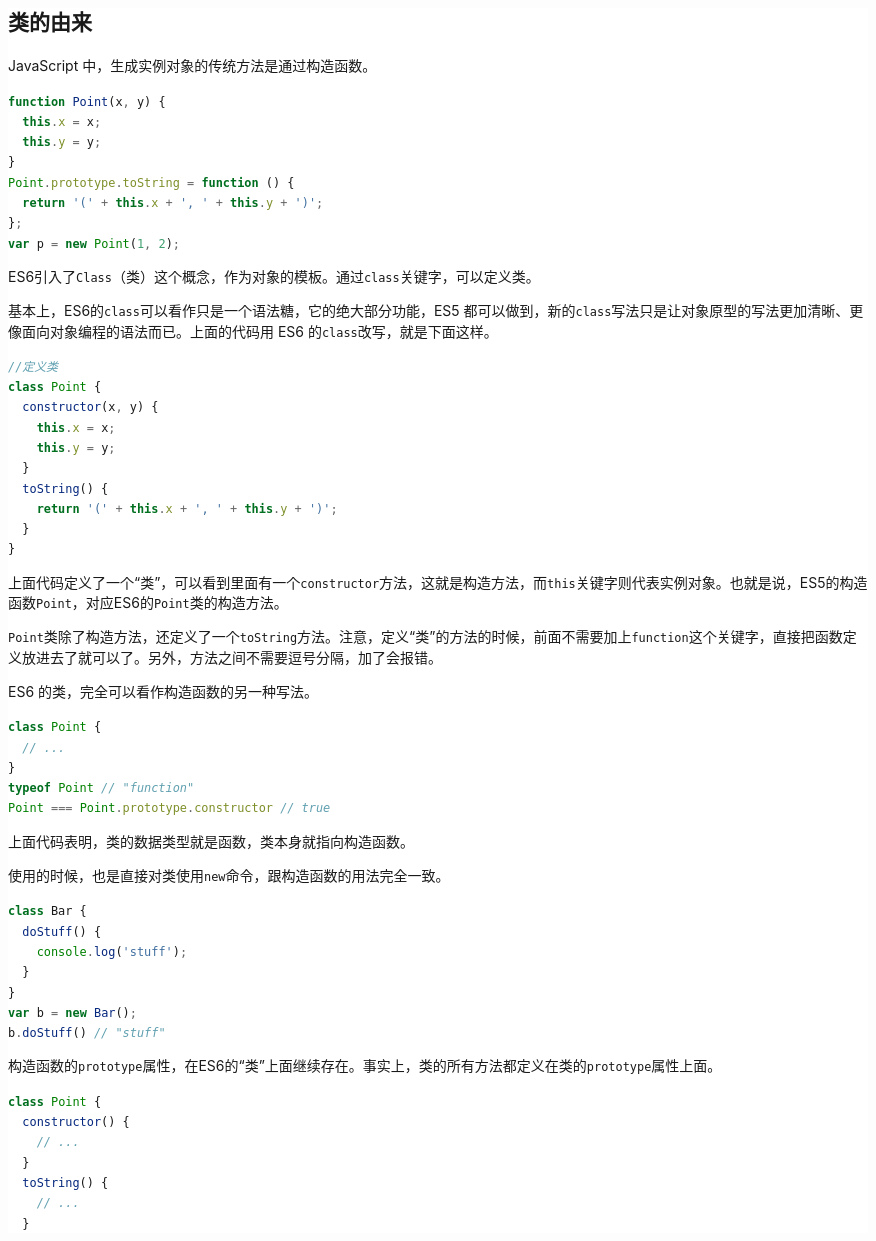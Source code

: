 




## 类的由来
JavaScript 中，生成实例对象的传统方法是通过构造函数。
```js
function Point(x, y) {
  this.x = x;
  this.y = y;
}
Point.prototype.toString = function () {
  return '(' + this.x + ', ' + this.y + ')';
};
var p = new Point(1, 2);
```
ES6引入了`Class`（类）这个概念，作为对象的模板。通过`class`关键字，可以定义类。

基本上，ES6的`class`可以看作只是一个语法糖，它的绝大部分功能，ES5 都可以做到，新的`class`写法只是让对象原型的写法更加清晰、更像面向对象编程的语法而已。上面的代码用 ES6 的`class`改写，就是下面这样。
```js
//定义类
class Point {
  constructor(x, y) {
    this.x = x;
    this.y = y;
  }
  toString() {
    return '(' + this.x + ', ' + this.y + ')';
  }
}
```
上面代码定义了一个“类”，可以看到里面有一个`constructor`方法，这就是构造方法，而`this`关键字则代表实例对象。也就是说，ES5的构造函数`Point`，对应ES6的`Point`类的构造方法。

`Point`类除了构造方法，还定义了一个`toString`方法。注意，定义“类”的方法的时候，前面不需要加上`function`这个关键字，直接把函数定义放进去了就可以了。另外，方法之间不需要逗号分隔，加了会报错。

ES6 的类，完全可以看作构造函数的另一种写法。
```js
class Point {
  // ...
}
typeof Point // "function"
Point === Point.prototype.constructor // true
```
上面代码表明，类的数据类型就是函数，类本身就指向构造函数。

使用的时候，也是直接对类使用`new`命令，跟构造函数的用法完全一致。
```js
class Bar {
  doStuff() {
    console.log('stuff');
  }
}
var b = new Bar();
b.doStuff() // "stuff"
```
构造函数的`prototype`属性，在ES6的“类”上面继续存在。事实上，类的所有方法都定义在类的`prototype`属性上面。
```js
class Point {
  constructor() {
    // ...
  }
  toString() {
    // ...
  }
```